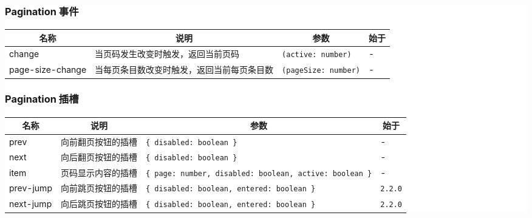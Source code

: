 ### Pagination 事件

| 名称             | 说明                                       | 参数                 | 始于 |
| ---------------- | ------------------------------------------ | -------------------- | ---- |
| change           | 当页码发生改变时触发，返回当前页码         | `(active: number)`   | -    |
| page-size-change | 当每页条目数改变时触发，返回当前每页条目数 | `(pageSize: number)` | -    |

### Pagination 插槽

| 名称      | 说明               | 参数                                                   | 始于    |
| --------- | ------------------ | ------------------------------------------------------ | ------- |
| prev      | 向前翻页按钮的插槽 | `{ disabled: boolean }`                                | -       |
| next      | 向后翻页按钮的插槽 | `{ disabled: boolean }`                                | -       |
| item      | 页码显示内容的插槽 | `{ page: number, disabled: boolean, active: boolean }` | -       |
| prev-jump | 向前跳页按钮的插槽 | `{ disabled: boolean, entered: boolean }`              | `2.2.0` |
| next-jump | 向后跳页按钮的插槽 | `{ disabled: boolean, entered: boolean }`              | `2.2.0` |
